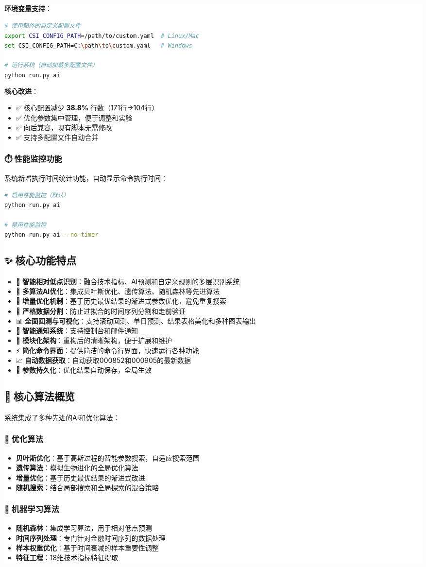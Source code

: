 **环境变量支持**：
```bash
# 使用额外的自定义配置文件
export CSI_CONFIG_PATH=/path/to/custom.yaml  # Linux/Mac
set CSI_CONFIG_PATH=C:\path\to\custom.yaml   # Windows

# 运行系统（自动加载多配置文件）
python run.py ai
```

**核心改进**：
- ✅ 核心配置减少 **38.8%** 行数（171行→104行）
- ✅ 优化参数集中管理，便于调整和实验
- ✅ 向后兼容，现有脚本无需修改
- ✅ 支持多配置文件自动合并

### ⏱️ **性能监控功能**
系统新增执行时间统计功能，自动显示命令执行时间：

```bash
# 启用性能监控（默认）
python run.py ai

# 禁用性能监控
python run.py ai --no-timer
```

## ✨ 核心功能特点

- 🎯 **智能相对低点识别**：融合技术指标、AI预测和自定义规则的多层识别系统
- 🤖 **多算法AI优化**：集成贝叶斯优化、遗传算法、随机森林等先进算法
- 🧠 **增量优化机制**：基于历史最优结果的渐进式参数优化，避免重复搜索
- 🔬 **严格数据分割**：防止过拟合的时间序列分割和走前验证
- 📊 **全面回测与可视化**：支持滚动回测、单日预测、结果表格美化和多种图表输出
- 📧 **智能通知系统**：支持控制台和邮件通知
- 🔧 **模块化架构**：重构后的清晰架构，便于扩展和维护
- ⚡ **简化命令界面**：提供简洁的命令行界面，快速运行各种功能
- 📈 **自动数据获取**：自动获取000852和000905的最新数据
- 💾 **参数持久化**：优化结果自动保存，全局生效

## 🧠 核心算法概览

系统集成了多种先进的AI和优化算法：

### 🎯 优化算法
- **贝叶斯优化**：基于高斯过程的智能参数搜索，自适应搜索范围
- **遗传算法**：模拟生物进化的全局优化算法
- **增量优化**：基于历史最优结果的渐进式改进
- **随机搜索**：结合局部搜索和全局探索的混合策略

### 🤖 机器学习算法  
- **随机森林**：集成学习算法，用于相对低点预测
- **时间序列处理**：专门针对金融时间序列的数据处理
- **样本权重优化**：基于时间衰减的样本重要性调整
- **特征工程**：18维技术指标特征提取
